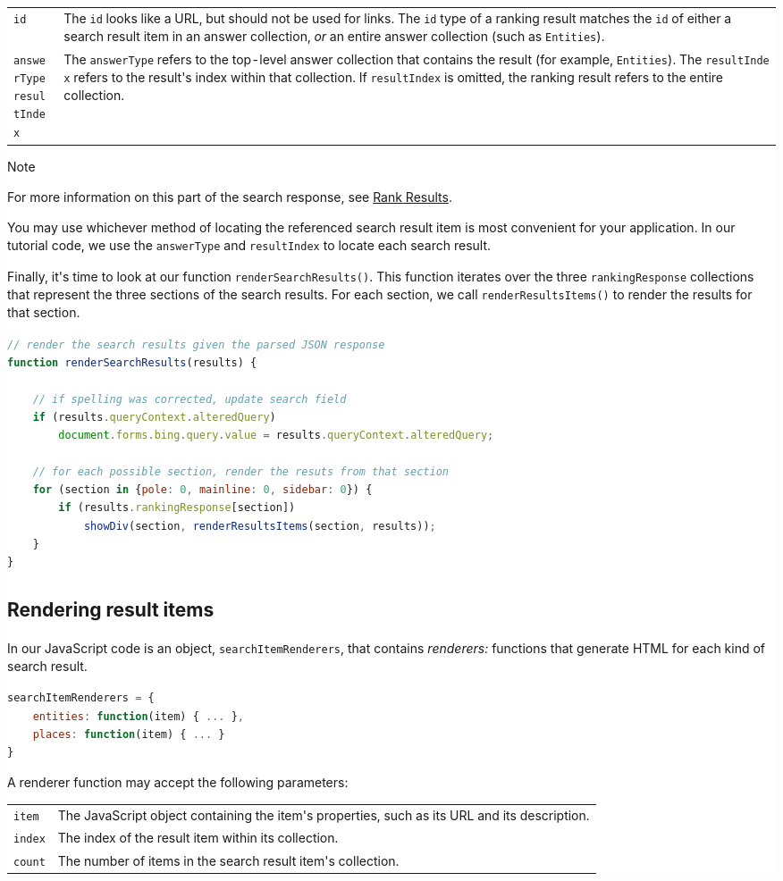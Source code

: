 | | |
|-|-|
|`id`|The `id` looks like a URL, but should not be used for links. The `id` type of a ranking result matches the `id` of either a search result item in an answer collection, *or* an entire answer collection (such as `Entities`).
|`answerType`<br>`resultIndex`|The `answerType` refers to the top-level answer collection that contains the result (for example, `Entities`). The `resultIndex` refers to the result's index within that collection. If `resultIndex` is omitted, the ranking result refers to the entire collection.

> [!NOTE]
> For more information on this part of the search response, see [Rank Results](rank-results.md).

You may use whichever method of locating the referenced search result item is most convenient for your application. In our tutorial code, we use the `answerType` and `resultIndex` to locate each search result.

Finally, it's time to look at our function `renderSearchResults()`. This function iterates over the three `rankingResponse` collections that represent the three sections of the search results. For each section, we call `renderResultsItems()` to render the results for that section.

```javascript
// render the search results given the parsed JSON response
function renderSearchResults(results) {

    // if spelling was corrected, update search field
    if (results.queryContext.alteredQuery) 
        document.forms.bing.query.value = results.queryContext.alteredQuery;

    // for each possible section, render the resuts from that section
    for (section in {pole: 0, mainline: 0, sidebar: 0}) {
        if (results.rankingResponse[section])
            showDiv(section, renderResultsItems(section, results));
    }
}
```

## Rendering result items

In our JavaScript code is an object, `searchItemRenderers`, that contains *renderers:* functions that generate HTML for each kind of search result.

```javascript
searchItemRenderers = { 
    entities: function(item) { ... },
    places: function(item) { ... }
}
```

A renderer function may accept the following parameters:

| | |
|-|-|
|`item`|The JavaScript object containing the item's properties, such as its URL and its description.|
|`index`|The index of the result item within its collection.|
|`count`|The number of items in the search result item's collection.|
